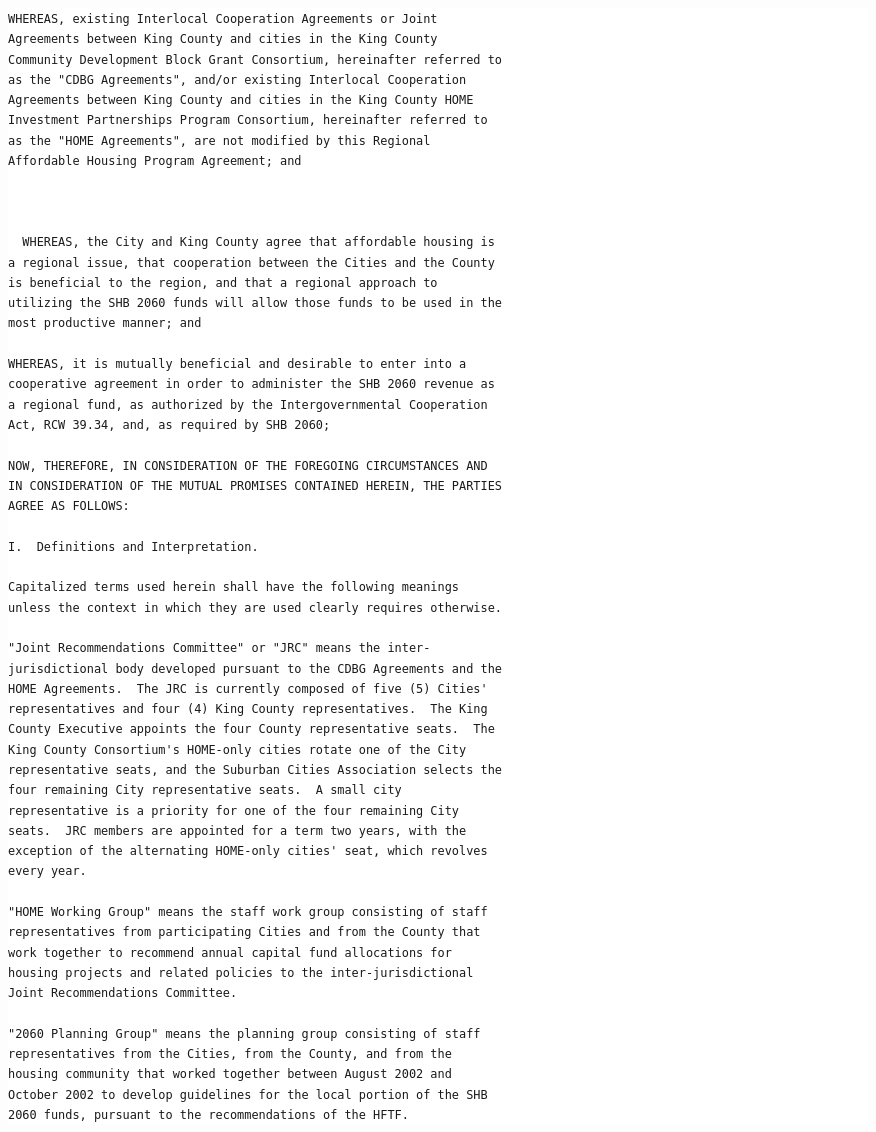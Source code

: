     WHEREAS, existing Interlocal Cooperation Agreements or Joint  
    Agreements between King County and cities in the King County  
    Community Development Block Grant Consortium, hereinafter referred to  
    as the "CDBG Agreements", and/or existing Interlocal Cooperation  
    Agreements between King County and cities in the King County HOME  
    Investment Partnerships Program Consortium, hereinafter referred to  
    as the "HOME Agreements", are not modified by this Regional  
    Affordable Housing Program Agreement; and    
  
  
  
      WHEREAS, the City and King County agree that affordable housing is  
    a regional issue, that cooperation between the Cities and the County  
    is beneficial to the region, and that a regional approach to  
    utilizing the SHB 2060 funds will allow those funds to be used in the  
    most productive manner; and  
  
    WHEREAS, it is mutually beneficial and desirable to enter into a  
    cooperative agreement in order to administer the SHB 2060 revenue as  
    a regional fund, as authorized by the Intergovernmental Cooperation  
    Act, RCW 39.34, and, as required by SHB 2060;  
  
    NOW, THEREFORE, IN CONSIDERATION OF THE FOREGOING CIRCUMSTANCES AND  
    IN CONSIDERATION OF THE MUTUAL PROMISES CONTAINED HEREIN, THE PARTIES  
    AGREE AS FOLLOWS:  
  
    I.  Definitions and Interpretation.  
  
    Capitalized terms used herein shall have the following meanings  
    unless the context in which they are used clearly requires otherwise.  
  
    "Joint Recommendations Committee" or "JRC" means the inter-  
    jurisdictional body developed pursuant to the CDBG Agreements and the  
    HOME Agreements.  The JRC is currently composed of five (5) Cities'  
    representatives and four (4) King County representatives.  The King  
    County Executive appoints the four County representative seats.  The  
    King County Consortium's HOME-only cities rotate one of the City  
    representative seats, and the Suburban Cities Association selects the  
    four remaining City representative seats.  A small city  
    representative is a priority for one of the four remaining City  
    seats.  JRC members are appointed for a term two years, with the  
    exception of the alternating HOME-only cities' seat, which revolves  
    every year.  
  
    "HOME Working Group" means the staff work group consisting of staff  
    representatives from participating Cities and from the County that  
    work together to recommend annual capital fund allocations for  
    housing projects and related policies to the inter-jurisdictional  
    Joint Recommendations Committee.  
  
    "2060 Planning Group" means the planning group consisting of staff  
    representatives from the Cities, from the County, and from the  
    housing community that worked together between August 2002 and  
    October 2002 to develop guidelines for the local portion of the SHB  
    2060 funds, pursuant to the recommendations of the HFTF.  
  